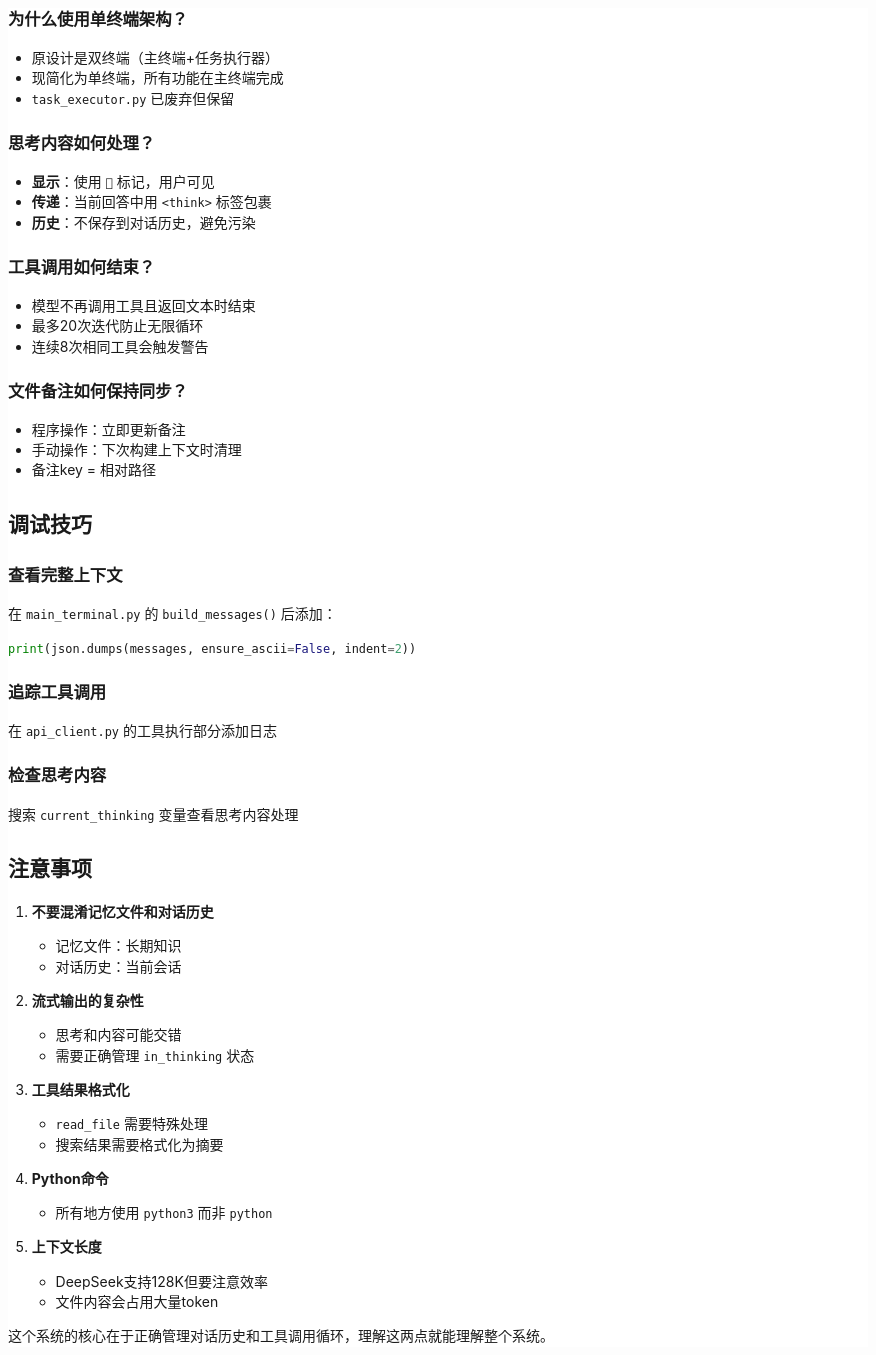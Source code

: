### 为什么使用单终端架构？
- 原设计是双终端（主终端+任务执行器）
- 现简化为单终端，所有功能在主终端完成
- `task_executor.py` 已废弃但保留

### 思考内容如何处理？
- **显示**：使用 `💭` 标记，用户可见
- **传递**：当前回答中用 `<think>` 标签包裹
- **历史**：不保存到对话历史，避免污染

### 工具调用如何结束？
- 模型不再调用工具且返回文本时结束
- 最多20次迭代防止无限循环
- 连续8次相同工具会触发警告

### 文件备注如何保持同步？
- 程序操作：立即更新备注
- 手动操作：下次构建上下文时清理
- 备注key = 相对路径

## 调试技巧

### 查看完整上下文
在 `main_terminal.py` 的 `build_messages()` 后添加：
```python
print(json.dumps(messages, ensure_ascii=False, indent=2))
```

### 追踪工具调用
在 `api_client.py` 的工具执行部分添加日志

### 检查思考内容
搜索 `current_thinking` 变量查看思考内容处理

## 注意事项

1. **不要混淆记忆文件和对话历史**
   - 记忆文件：长期知识
   - 对话历史：当前会话

2. **流式输出的复杂性**
   - 思考和内容可能交错
   - 需要正确管理 `in_thinking` 状态

3. **工具结果格式化**
   - `read_file` 需要特殊处理
   - 搜索结果需要格式化为摘要

4. **Python命令**
   - 所有地方使用 `python3` 而非 `python`

5. **上下文长度**
   - DeepSeek支持128K但要注意效率
   - 文件内容会占用大量token

这个系统的核心在于正确管理对话历史和工具调用循环，理解这两点就能理解整个系统。